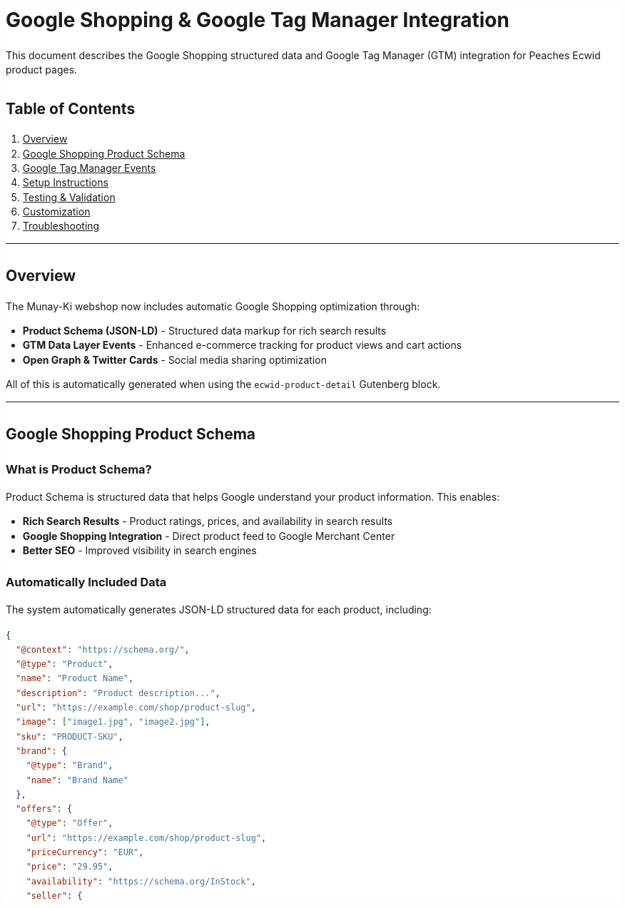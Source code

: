 # Google Shopping & Google Tag Manager Integration

This document describes the Google Shopping structured data and Google Tag Manager (GTM) integration for Peaches Ecwid product pages.

## Table of Contents

1. [Overview](#overview)
2. [Google Shopping Product Schema](#google-shopping-product-schema)
3. [Google Tag Manager Events](#google-tag-manager-events)
4. [Setup Instructions](#setup-instructions)
5. [Testing & Validation](#testing--validation)
6. [Customization](#customization)
7. [Troubleshooting](#troubleshooting)

---

## Overview

The Munay-Ki webshop now includes automatic Google Shopping optimization through:

- **Product Schema (JSON-LD)** - Structured data markup for rich search results
- **GTM Data Layer Events** - Enhanced e-commerce tracking for product views and cart actions
- **Open Graph & Twitter Cards** - Social media sharing optimization

All of this is automatically generated when using the `ecwid-product-detail` Gutenberg block.

---

## Google Shopping Product Schema

### What is Product Schema?

Product Schema is structured data that helps Google understand your product information. This enables:

- **Rich Search Results** - Product ratings, prices, and availability in search results
- **Google Shopping Integration** - Direct product feed to Google Merchant Center
- **Better SEO** - Improved visibility in search engines

### Automatically Included Data

The system automatically generates JSON-LD structured data for each product, including:

```json
{
  "@context": "https://schema.org/",
  "@type": "Product",
  "name": "Product Name",
  "description": "Product description...",
  "url": "https://example.com/shop/product-slug",
  "image": ["image1.jpg", "image2.jpg"],
  "sku": "PRODUCT-SKU",
  "brand": {
    "@type": "Brand",
    "name": "Brand Name"
  },
  "offers": {
    "@type": "Offer",
    "url": "https://example.com/shop/product-slug",
    "priceCurrency": "EUR",
    "price": "29.95",
    "availability": "https://schema.org/InStock",
    "seller": {
```